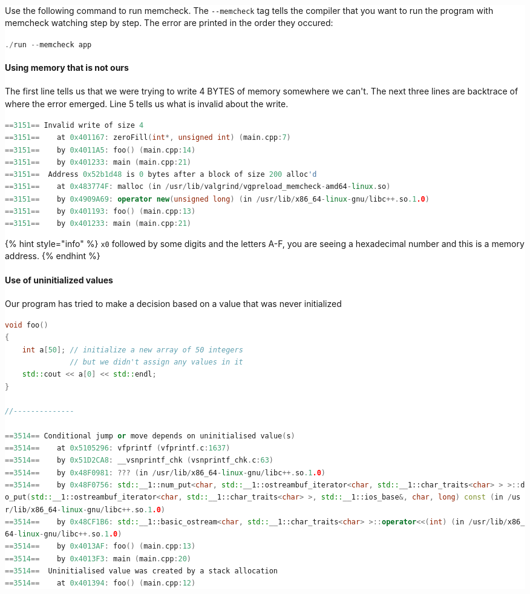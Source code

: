 
Use the following command to run memcheck. The `--memcheck` tag tells the compiler that you want to run the program with memcheck watching step by step. The error are printed in the order they occured:&#x20;

```cpp
./run --memcheck app
```

#### Using memory that is not ours

The first line tells us that we were trying to write 4 BYTES of memory somewhere we can't. The next three lines are backtrace of where the error emerged. Line 5 tells us what is invalid about the write.

```cpp
==3151== Invalid write of size 4
==3151==    at 0x401167: zeroFill(int*, unsigned int) (main.cpp:7)
==3151==    by 0x4011A5: foo() (main.cpp:14)
==3151==    by 0x401233: main (main.cpp:21)
==3151==  Address 0x52b1d48 is 0 bytes after a block of size 200 alloc'd
==3151==    at 0x483774F: malloc (in /usr/lib/valgrind/vgpreload_memcheck-amd64-linux.so)
==3151==    by 0x4909A69: operator new(unsigned long) (in /usr/lib/x86_64-linux-gnu/libc++.so.1.0)
==3151==    by 0x401193: foo() (main.cpp:13)
==3151==    by 0x401233: main (main.cpp:21)
```

{% hint style="info" %}
`x0` followed by some digits and the letters A-F, you are seeing a hexadecimal number and this is a memory address.
{% endhint %}

#### Use of uninitialized values

Our program has tried to make a decision based on a value that was never initialized

```cpp
void foo()
{
    int a[50]; // initialize a new array of 50 integers
               // but we didn't assign any values in it 
    std::cout << a[0] << std::endl;
}

//--------------

==3514== Conditional jump or move depends on uninitialised value(s)
==3514==    at 0x5105296: vfprintf (vfprintf.c:1637)
==3514==    by 0x51D2CA8: __vsnprintf_chk (vsnprintf_chk.c:63)
==3514==    by 0x48F0981: ??? (in /usr/lib/x86_64-linux-gnu/libc++.so.1.0)
==3514==    by 0x48F0756: std::__1::num_put<char, std::__1::ostreambuf_iterator<char, std::__1::char_traits<char> > >::do_put(std::__1::ostreambuf_iterator<char, std::__1::char_traits<char> >, std::__1::ios_base&, char, long) const (in /usr/lib/x86_64-linux-gnu/libc++.so.1.0)
==3514==    by 0x48CF1B6: std::__1::basic_ostream<char, std::__1::char_traits<char> >::operator<<(int) (in /usr/lib/x86_64-linux-gnu/libc++.so.1.0)
==3514==    by 0x4013AF: foo() (main.cpp:13)
==3514==    by 0x4013F3: main (main.cpp:20)
==3514==  Uninitialised value was created by a stack allocation
==3514==    at 0x401394: foo() (main.cpp:12)
```

